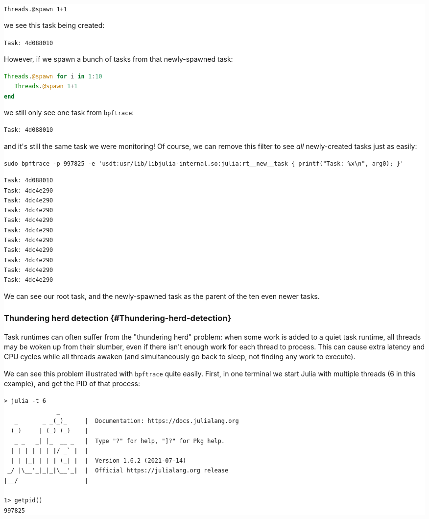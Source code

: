 `Threads.@spawn 1+1`

we see this task being created:

`Task: 4d088010`

However, if we spawn a bunch of tasks from that newly-spawned task:

```julia
Threads.@spawn for i in 1:10
   Threads.@spawn 1+1
end
```


we still only see one task from `bpftrace`:

`Task: 4d088010`

and it&#39;s still the same task we were monitoring! Of course, we can remove this filter to see _all_ newly-created tasks just as easily:

`sudo bpftrace -p 997825 -e 'usdt:usr/lib/libjulia-internal.so:julia:rt__new__task { printf("Task: %x\n", arg0); }'`

```
Task: 4d088010
Task: 4dc4e290
Task: 4dc4e290
Task: 4dc4e290
Task: 4dc4e290
Task: 4dc4e290
Task: 4dc4e290
Task: 4dc4e290
Task: 4dc4e290
Task: 4dc4e290
Task: 4dc4e290
```


We can see our root task, and the newly-spawned task as the parent of the ten even newer tasks.

### Thundering herd detection {#Thundering-herd-detection}

Task runtimes can often suffer from the &quot;thundering herd&quot; problem: when some work is added to a quiet task runtime, all threads may be woken up from their slumber, even if there isn&#39;t enough work for each thread to process. This can cause extra latency and CPU cycles while all threads awaken (and simultaneously go back to sleep, not finding any work to execute).

We can see this problem illustrated with `bpftrace` quite easily. First, in one terminal we start Julia with multiple threads (6 in this example), and get the PID of that process:

```
> julia -t 6
               _
   _       _ _(_)_     |  Documentation: https://docs.julialang.org
  (_)     | (_) (_)    |
   _ _   _| |_  __ _   |  Type "?" for help, "]?" for Pkg help.
  | | | | | | |/ _` |  |
  | | |_| | | | (_| |  |  Version 1.6.2 (2021-07-14)
 _/ |\__'_|_|_|\__'_|  |  Official https://julialang.org release
|__/                   |

1> getpid()
997825
```
